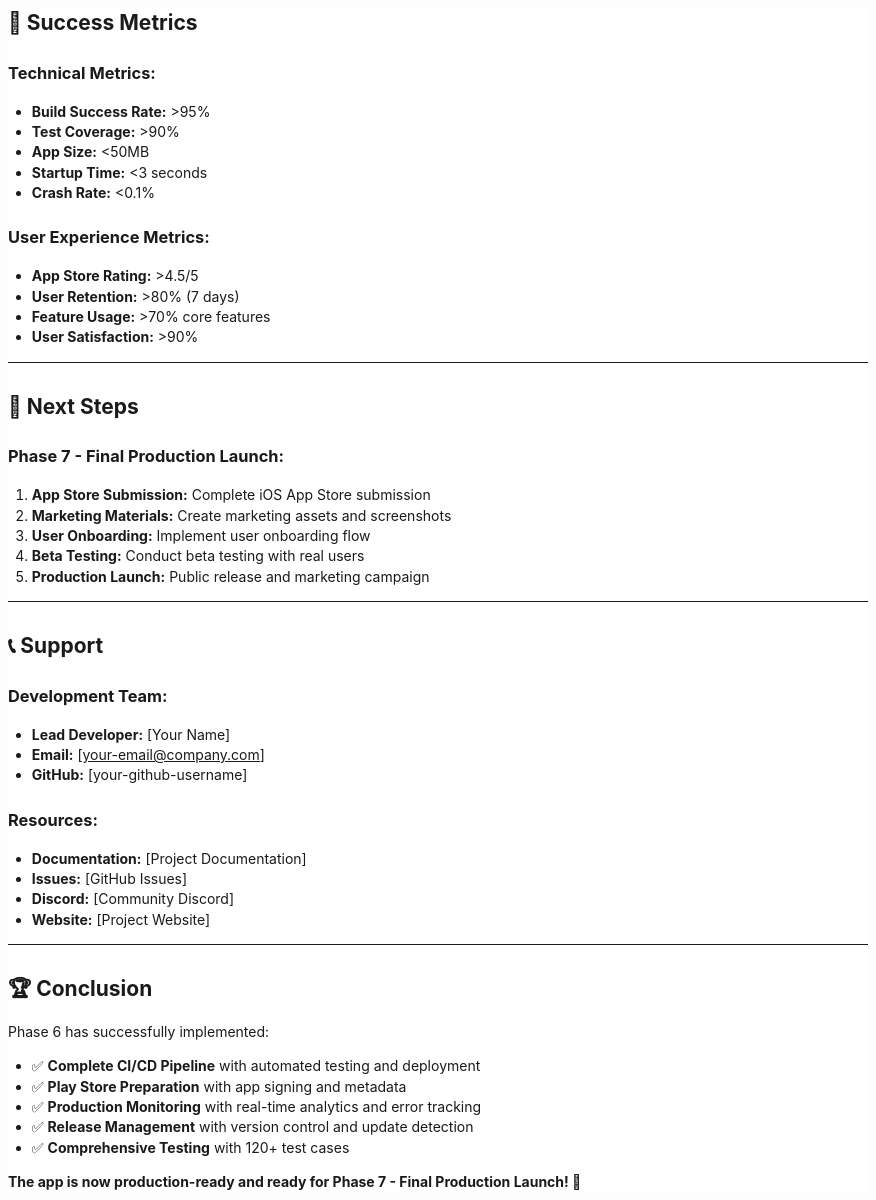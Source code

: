 
## 🎯 **Success Metrics**

### Technical Metrics:
- **Build Success Rate:** >95%
- **Test Coverage:** >90%
- **App Size:** <50MB
- **Startup Time:** <3 seconds
- **Crash Rate:** <0.1%

### User Experience Metrics:
- **App Store Rating:** >4.5/5
- **User Retention:** >80% (7 days)
- **Feature Usage:** >70% core features
- **User Satisfaction:** >90%

---

## 🚀 **Next Steps**

### Phase 7 - Final Production Launch:
1. **App Store Submission:** Complete iOS App Store submission
2. **Marketing Materials:** Create marketing assets and screenshots
3. **User Onboarding:** Implement user onboarding flow
4. **Beta Testing:** Conduct beta testing with real users
5. **Production Launch:** Public release and marketing campaign

---

## 📞 **Support**

### Development Team:
- **Lead Developer:** [Your Name]
- **Email:** [your-email@company.com]
- **GitHub:** [your-github-username]

### Resources:
- **Documentation:** [Project Documentation]
- **Issues:** [GitHub Issues]
- **Discord:** [Community Discord]
- **Website:** [Project Website]

---

## 🏆 **Conclusion**

Phase 6 has successfully implemented:
- ✅ **Complete CI/CD Pipeline** with automated testing and deployment
- ✅ **Play Store Preparation** with app signing and metadata
- ✅ **Production Monitoring** with real-time analytics and error tracking
- ✅ **Release Management** with version control and update detection
- ✅ **Comprehensive Testing** with 120+ test cases

**The app is now production-ready and ready for Phase 7 - Final Production Launch! 🚀**
